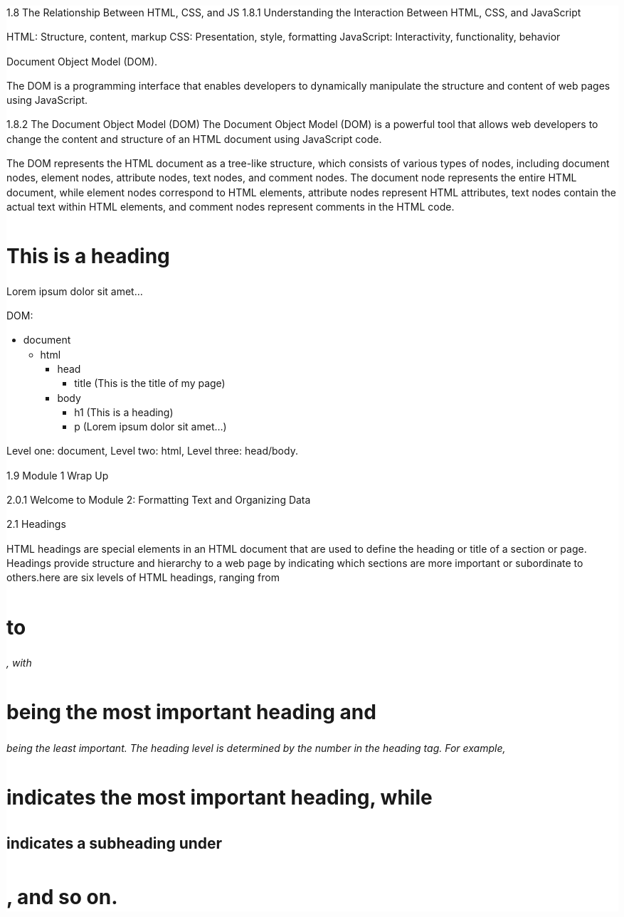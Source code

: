 1.8 The Relationship Between HTML, CSS, and JS
1.8.1 Understanding the Interaction Between HTML, CSS, and JavaScript

HTML: Structure, content, markup
CSS: Presentation, style, formatting
JavaScript: Interactivity, functionality, behavior

Document Object Model (DOM).

The DOM is a programming interface that enables developers to dynamically manipulate the structure and content of web pages using JavaScript.

1.8.2 The Document Object Model (DOM)
The Document Object Model (DOM) is a powerful tool that allows web developers to change the content and structure of an HTML document using JavaScript code.

The DOM represents the HTML document as a tree-like structure, which consists of various types of nodes, including document nodes, element nodes, attribute nodes, text nodes, and comment nodes. The document node represents the entire HTML document, while element nodes correspond to HTML elements, attribute nodes represent HTML attributes, text nodes contain the actual text within HTML elements, and comment nodes represent comments in the HTML code.

<!DOCTYPE html>
<html>
  <head>
    <title>This is the title of my page</title>
  </head>
  <body>
    <h1>This is a heading</h1>
    <p>Lorem ipsum dolor sit amet…</p>
  </body>
</html>

DOM:

- document
  - html
    - head
      - title (This is the title of my page)
    - body
      - h1 (This is a heading)
      - p (Lorem ipsum dolor sit amet…)

Level one: document,
Level two: html,
Level three: head/body.

1.9 Module 1 Wrap Up

2.0.1 Welcome to Module 2: Formatting Text and Organizing Data

2.1 Headings

HTML headings are special elements in an HTML document that are used to define the heading or title of a section or page. Headings provide structure and hierarchy to a web page by indicating which sections are more important or subordinate to others.here are six levels of HTML headings, ranging from <h1> to <h6>, with <h1> being the most important heading and <h6> being the least important. The heading level is determined by the number in the heading tag. For example, <h1> indicates the most important heading, while <h2> indicates a subheading under <h1>, and so on.
